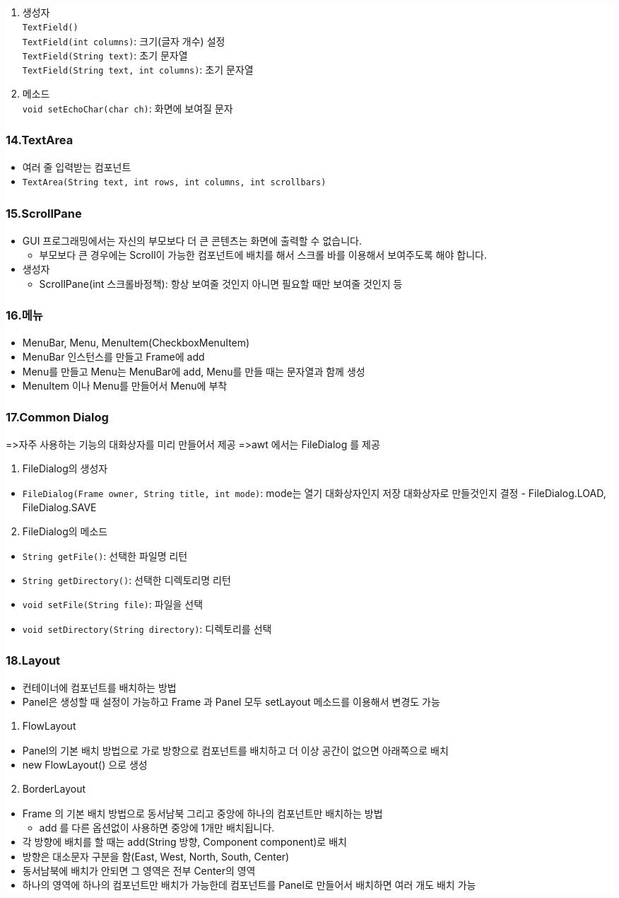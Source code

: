 1) 생성자  
`TextField()`  
`TextField(int columns)`: 크기(글자 개수) 설정  
`TextField(String text)`: 초기 문자열  
`TextField(String text, int columns)`: 초기 문자열  

2) 메소드  
`void setEchoChar(char ch)`: 화면에 보여질 문자  

### 14.TextArea
* 여러 줄 입력받는 컴포넌트
* `TextArea(String text, int rows, int columns, int scrollbars)`

### 15.ScrollPane
* GUI 프로그래밍에서는 자신의 부모보다 더 큰 콘텐츠는 화면에 출력할 수 없습니다.
	* 부모보다 큰 경우에는 Scroll이 가능한 컴포넌트에 배치를 해서 스크롤 바를 이용해서 보여주도록 해야 합니다.
* 생성자
	* ScrollPane(int 스크롤바정책): 항상 보여줄 것인지 아니면 필요할 때만 보여줄 것인지 등

### 16.메뉴
* MenuBar, Menu, MenuItem(CheckboxMenuItem)
* MenuBar 인스턴스를 만들고 Frame에 add
* Menu를 만들고 Menu는 MenuBar에 add, Menu를 만들 때는 문자열과 함께 생성
* MenuItem 이나 Menu를 만들어서 Menu에 부착

### 17.Common Dialog
=>자주 사용하는 기능의 대화상자를 미리 만들어서 제공
=>awt 에서는 FileDialog 를 제공

1) FileDialog의 생성자
* `FileDialog(Frame owner, String title, int mode)`: mode는 열기 대화상자인지 저장 대화상자로 만들것인지 결정 - FileDialog.LOAD, FileDialog.SAVE

2) FileDialog의 메소드
* `String getFile()`: 선택한 파일명 리턴
* `String getDirectory()`: 선택한 디렉토리명 리턴

* `void setFile(String file)`: 파일을 선택
* `void setDirectory(String directory)`: 디렉토리를 선택

### 18.Layout
* 컨테이너에 컴포넌트를 배치하는 방법
* Panel은 생성할 때 설정이 가능하고 Frame 과 Panel 모두 setLayout 메소드를 이용해서 변경도 가능

1) FlowLayout
* Panel의 기본 배치 방법으로 가로 방향으로 컴포넌트를 배치하고 더 이상 공간이 없으면 아래쪽으로 배치
* new FlowLayout() 으로 생성

2) BorderLayout
* Frame 의 기본 배치 방법으로 동서남북 그리고 중앙에 하나의 컴포넌트만 배치하는 방법
	* add 를 다른 옵션없이 사용하면 중앙에 1개만 배치됩니다.
* 각 방향에 배치를 할 때는 add(String 방향, Component component)로 배치
* 방향은 대소문자 구분을 함(East, West, North, South, Center)
* 동서남북에 배치가 안되면 그 영역은 전부 Center의 영역
* 하나의 영역에 하나의 컴포넌트만 배치가 가능한데 컴포넌트를 Panel로 만들어서 배치하면 여러 개도 배치 가능
